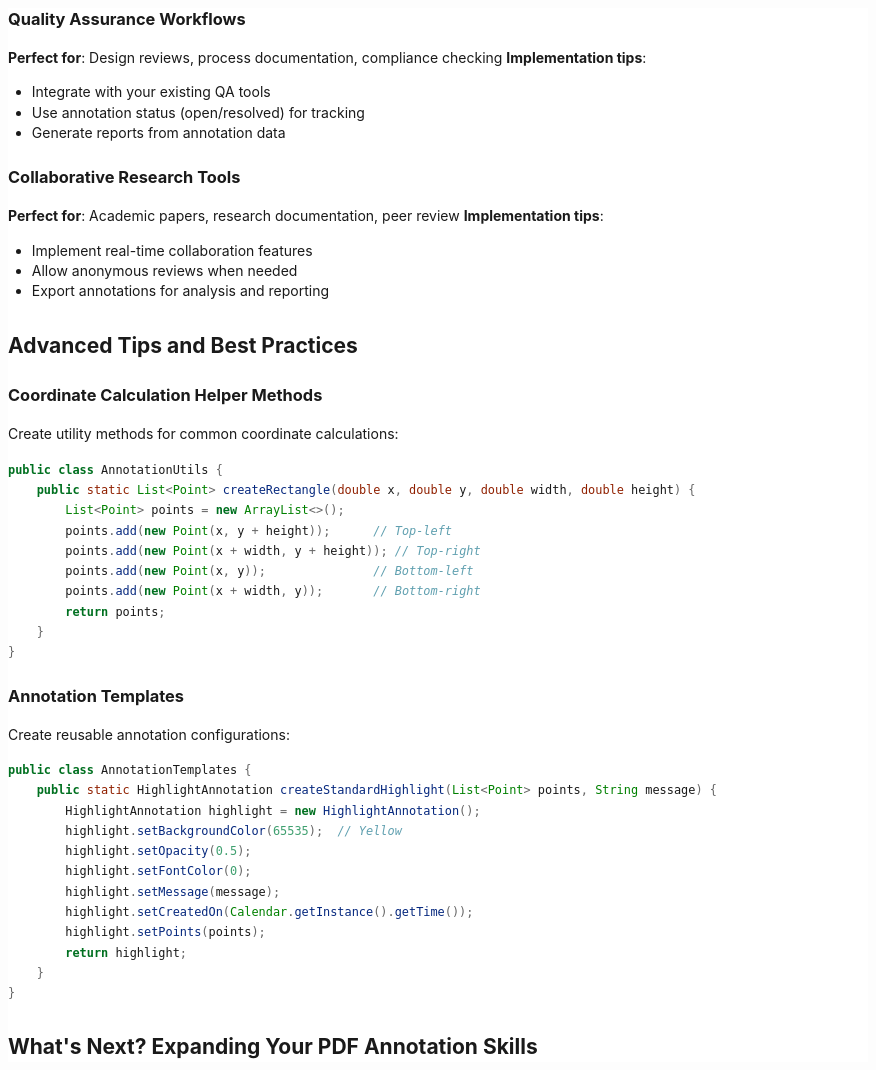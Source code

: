 ### Quality Assurance Workflows
**Perfect for**: Design reviews, process documentation, compliance checking
**Implementation tips**:
- Integrate with your existing QA tools
- Use annotation status (open/resolved) for tracking
- Generate reports from annotation data

### Collaborative Research Tools
**Perfect for**: Academic papers, research documentation, peer review
**Implementation tips**:
- Implement real-time collaboration features  
- Allow anonymous reviews when needed
- Export annotations for analysis and reporting

## Advanced Tips and Best Practices

### Coordinate Calculation Helper Methods
Create utility methods for common coordinate calculations:

```java
public class AnnotationUtils {
    public static List<Point> createRectangle(double x, double y, double width, double height) {
        List<Point> points = new ArrayList<>();
        points.add(new Point(x, y + height));      // Top-left
        points.add(new Point(x + width, y + height)); // Top-right  
        points.add(new Point(x, y));               // Bottom-left
        points.add(new Point(x + width, y));       // Bottom-right
        return points;
    }
}
```

### Annotation Templates
Create reusable annotation configurations:

```java
public class AnnotationTemplates {
    public static HighlightAnnotation createStandardHighlight(List<Point> points, String message) {
        HighlightAnnotation highlight = new HighlightAnnotation();
        highlight.setBackgroundColor(65535);  // Yellow
        highlight.setOpacity(0.5);
        highlight.setFontColor(0);
        highlight.setMessage(message);
        highlight.setCreatedOn(Calendar.getInstance().getTime());
        highlight.setPoints(points);
        return highlight;
    }
}
```

## What's Next? Expanding Your PDF Annotation Skills
